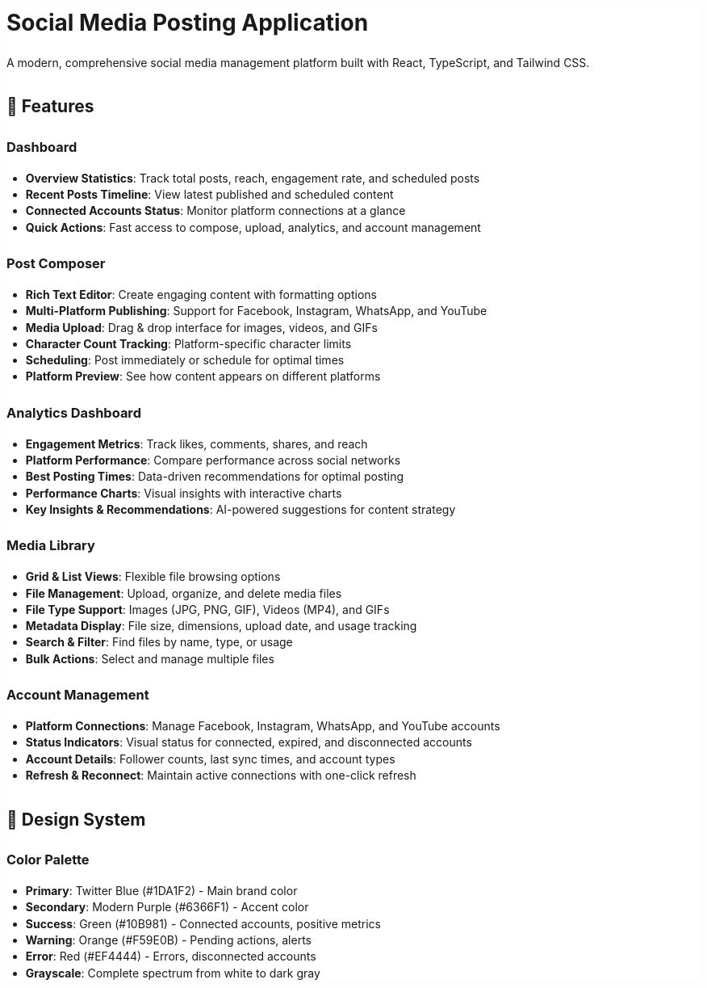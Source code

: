 # Social Media Posting Application

A modern, comprehensive social media management platform built with React, TypeScript, and Tailwind CSS.

## 🚀 Features

### Dashboard
- **Overview Statistics**: Track total posts, reach, engagement rate, and scheduled posts
- **Recent Posts Timeline**: View latest published and scheduled content
- **Connected Accounts Status**: Monitor platform connections at a glance
- **Quick Actions**: Fast access to compose, upload, analytics, and account management

### Post Composer
- **Rich Text Editor**: Create engaging content with formatting options
- **Multi-Platform Publishing**: Support for Facebook, Instagram, WhatsApp, and YouTube
- **Media Upload**: Drag & drop interface for images, videos, and GIFs
- **Character Count Tracking**: Platform-specific character limits
- **Scheduling**: Post immediately or schedule for optimal times
- **Platform Preview**: See how content appears on different platforms

### Analytics Dashboard
- **Engagement Metrics**: Track likes, comments, shares, and reach
- **Platform Performance**: Compare performance across social networks
- **Best Posting Times**: Data-driven recommendations for optimal posting
- **Performance Charts**: Visual insights with interactive charts
- **Key Insights & Recommendations**: AI-powered suggestions for content strategy

### Media Library
- **Grid & List Views**: Flexible file browsing options
- **File Management**: Upload, organize, and delete media files
- **File Type Support**: Images (JPG, PNG, GIF), Videos (MP4), and GIFs
- **Metadata Display**: File size, dimensions, upload date, and usage tracking
- **Search & Filter**: Find files by name, type, or usage
- **Bulk Actions**: Select and manage multiple files

### Account Management
- **Platform Connections**: Manage Facebook, Instagram, WhatsApp, and YouTube accounts
- **Status Indicators**: Visual status for connected, expired, and disconnected accounts
- **Account Details**: Follower counts, last sync times, and account types
- **Refresh & Reconnect**: Maintain active connections with one-click refresh

## 🎨 Design System

### Color Palette
- **Primary**: Twitter Blue (#1DA1F2) - Main brand color
- **Secondary**: Modern Purple (#6366F1) - Accent color
- **Success**: Green (#10B981) - Connected accounts, positive metrics
- **Warning**: Orange (#F59E0B) - Pending actions, alerts
- **Error**: Red (#EF4444) - Errors, disconnected accounts
- **Grayscale**: Complete spectrum from white to dark gray
